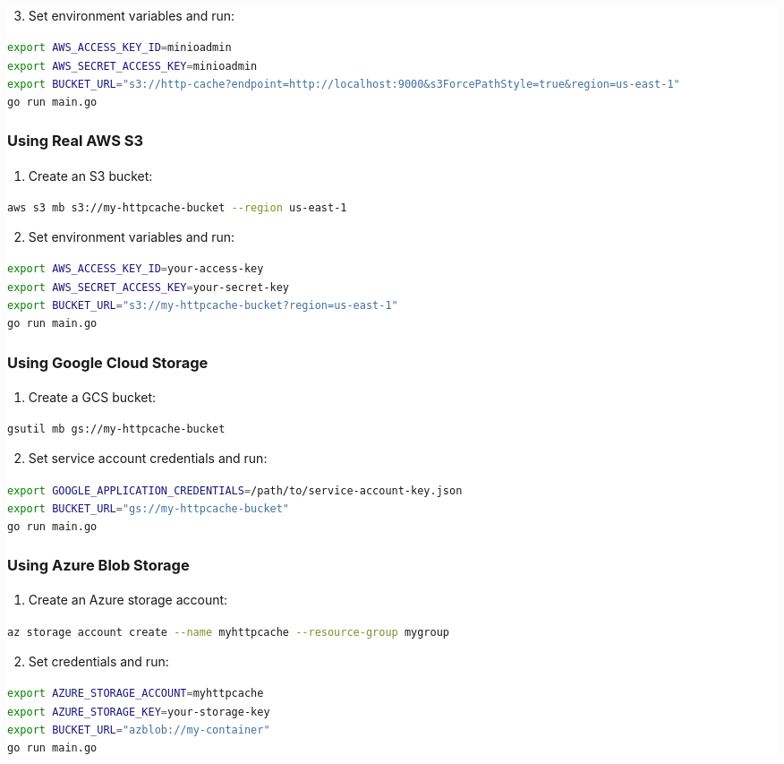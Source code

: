 3. Set environment variables and run:

```bash
export AWS_ACCESS_KEY_ID=minioadmin
export AWS_SECRET_ACCESS_KEY=minioadmin
export BUCKET_URL="s3://http-cache?endpoint=http://localhost:9000&s3ForcePathStyle=true&region=us-east-1"
go run main.go
```

### Using Real AWS S3

1. Create an S3 bucket:

```bash
aws s3 mb s3://my-httpcache-bucket --region us-east-1
```

2. Set environment variables and run:

```bash
export AWS_ACCESS_KEY_ID=your-access-key
export AWS_SECRET_ACCESS_KEY=your-secret-key
export BUCKET_URL="s3://my-httpcache-bucket?region=us-east-1"
go run main.go
```

### Using Google Cloud Storage

1. Create a GCS bucket:

```bash
gsutil mb gs://my-httpcache-bucket
```

2. Set service account credentials and run:

```bash
export GOOGLE_APPLICATION_CREDENTIALS=/path/to/service-account-key.json
export BUCKET_URL="gs://my-httpcache-bucket"
go run main.go
```

### Using Azure Blob Storage

1. Create an Azure storage account:

```bash
az storage account create --name myhttpcache --resource-group mygroup
```

2. Set credentials and run:

```bash
export AZURE_STORAGE_ACCOUNT=myhttpcache
export AZURE_STORAGE_KEY=your-storage-key
export BUCKET_URL="azblob://my-container"
go run main.go
```
